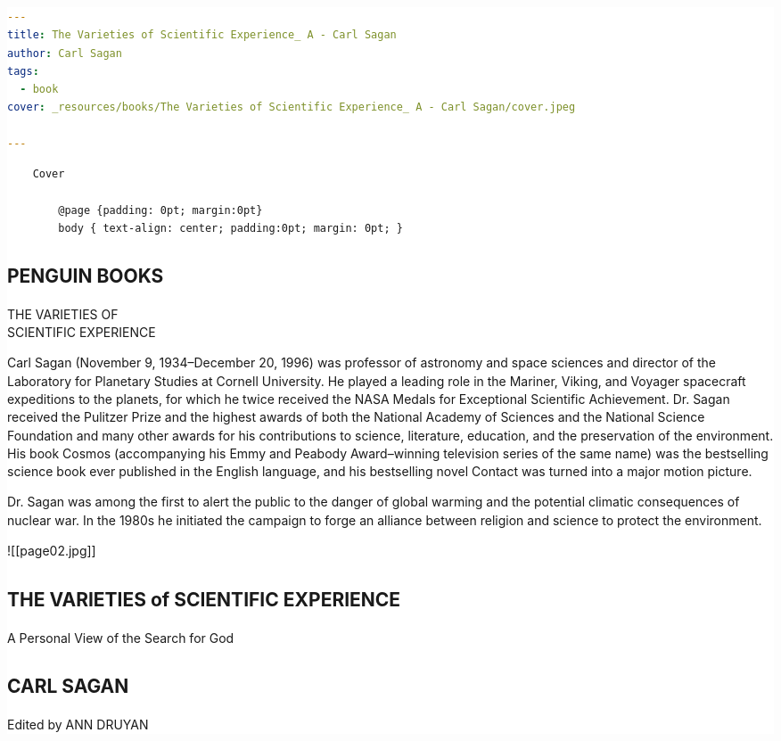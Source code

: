 ```yaml
---
title: The Varieties of Scientific Experience_ A - Carl Sagan
author: Carl Sagan
tags:
  - book
cover: _resources/books/The Varieties of Scientific Experience_ A - Carl Sagan/cover.jpeg

---
```



    
        
        
        Cover
        
            @page {padding: 0pt; margin:0pt}
            body { text-align: center; padding:0pt; margin: 0pt; }
        
    
    
        
            
                
            
        
    

   

## PENGUIN BOOKS

THE VARIETIES OF  
SCIENTIFIC EXPERIENCE

Carl Sagan (November 9, 1934–December 20, 1996) was professor of astronomy and space sciences and director of the Laboratory for Planetary Studies at Cornell University. He played a leading role in the Mariner, Viking, and Voyager spacecraft expeditions to the planets, for which he twice received the NASA Medals for Exceptional Scientific Achievement. Dr. Sagan received the Pulitzer Prize and the highest awards of both the National Academy of Sciences and the National Science Foundation and many other awards for his contributions to science, literature, education, and the preservation of the environment. His book Cosmos (accompanying his Emmy and Peabody Award–winning television series of the same name) was the bestselling science book ever published in the English language, and his bestselling novel Contact was turned into a major motion picture.

Dr. Sagan was among the first to alert the public to the danger of global warming and the potential climatic consequences of nuclear war. In the 1980s he initiated the campaign to forge an alliance between religion and science to protect the environment.

![[page02.jpg]]   

## THE VARIETIES of SCIENTIFIC EXPERIENCE

A Personal View of the Search for God   

## CARL SAGAN

Edited by ANN DRUYAN
